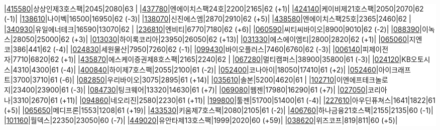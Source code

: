 |[415580](https://finance.daum.net/quotes/A415580)|상상인제3호스팩|2045|2080|63 |
|[437780](https://finance.daum.net/quotes/A437780)|엔에이치스팩24호|2200|2165|62 (+1)|
|[424140](https://finance.daum.net/quotes/A424140)|케이비제21호스팩|2050|2070|62 (-1)|
|[138610](https://finance.daum.net/quotes/A138610)|나이벡|16500|16950|62 (-3)|
|[138070](https://finance.daum.net/quotes/A138070)|신진에스엠|2870|2910|62 (+5)|
|[438580](https://finance.daum.net/quotes/A438580)|엔에이치스팩25호|2365|2460|62 |
|[340930](https://finance.daum.net/quotes/A340930)|유일에너테크|16590|13070|62 |
|[236810](https://finance.daum.net/quotes/A236810)|엔비티|6770|7180|62 (+6)|
|[060590](https://finance.daum.net/quotes/A060590)|씨티씨바이오|8900|9010|62 (-2)|
|[088390](https://finance.daum.net/quotes/A088390)|이녹스|28050|25000|62 (+3)|
|[013030](https://finance.daum.net/quotes/A013030)|하이록코리아|23950|26050|62 (+13)|
|[031330](https://finance.daum.net/quotes/A031330)|에스에이엠티|2800|2820|62 (+1)|
|[065060](https://finance.daum.net/quotes/A065060)|지엔코|386|441|62 (-4)|
|[024830](https://finance.daum.net/quotes/A024830)|세원물산|7950|7260|62 (-1)|
|[099430](https://finance.daum.net/quotes/A099430)|바이오플러스|7460|6760|62 (-3)|
|[006140](https://finance.daum.net/quotes/A006140)|피제이전자|7710|6820|62 (+1)|
|[435870](https://finance.daum.net/quotes/A435870)|에스케이증권제8호스팩|2165|2240|62 |
|[067280](https://finance.daum.net/quotes/A067280)|멀티캠퍼스|38900|35800|61 (-3)|
|[024120](https://finance.daum.net/quotes/A024120)|KB오토시스|4310|4300|61 (-4)|
|[400840](https://finance.daum.net/quotes/A400840)|하이제7호스팩|2055|2100|61 (-2)|
|[052400](https://finance.daum.net/quotes/A052400)|코나아이|18050|17410|61 (+2)|
|[052460](https://finance.daum.net/quotes/A052460)|아이크래프트|3700|3710|61 (-6)|
|[082850](https://finance.daum.net/quotes/A082850)|우리바이오|3075|2895|61 (+14)|
|[035610](https://finance.daum.net/quotes/A035610)|솔본|5200|4620|61 |
|[102710](https://finance.daum.net/quotes/A102710)|이엔에프테크놀로지|23400|23900|61 (-3)|
|[084730](https://finance.daum.net/quotes/A084730)|팅크웨어|13320|14630|61 (+7)|
|[069080](https://finance.daum.net/quotes/A069080)|웹젠|17980|16290|61 (+7)|
|[027050](https://finance.daum.net/quotes/A027050)|코리아나|3310|2670|61 (+11)|
|[094860](https://finance.daum.net/quotes/A094860)|네오리진|2580|2230|61 (+11)|
|[199800](https://finance.daum.net/quotes/A199800)|툴젠|51700|51400|61 (-4)|
|[227610](https://finance.daum.net/quotes/A227610)|아우딘퓨쳐스|1641|1822|61 (+5)|
|[065650](https://finance.daum.net/quotes/A065650)|메디프론|1553|1208|61 (+19)|
|[433530](https://finance.daum.net/quotes/A433530)|키움제7호스팩|2080|2105|61 (-2)|
|[406760](https://finance.daum.net/quotes/A406760)|하나금융21호스팩|2155|2135|60 (-1)|
|[101160](https://finance.daum.net/quotes/A101160)|월덱스|22350|23050|60 (-7)|
|[449020](https://finance.daum.net/quotes/A449020)|유안타제13호스팩|1999|2020|60 (+59)|
|[038620](https://finance.daum.net/quotes/A038620)|위즈코프|819|811|60 (+5)|